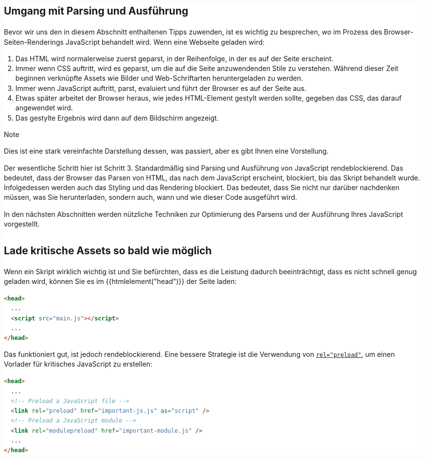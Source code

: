 ## Umgang mit Parsing und Ausführung

Bevor wir uns den in diesem Abschnitt enthaltenen Tipps zuwenden, ist es wichtig zu besprechen, _wo_ im Prozess des Browser-Seiten-Renderings JavaScript behandelt wird. Wenn eine Webseite geladen wird:

1. Das HTML wird normalerweise zuerst geparst, in der Reihenfolge, in der es auf der Seite erscheint.
2. Immer wenn CSS auftritt, wird es geparst, um die auf die Seite anzuwendenden Stile zu verstehen. Während dieser Zeit beginnen verknüpfte Assets wie Bilder und Web-Schriftarten heruntergeladen zu werden.
3. Immer wenn JavaScript auftritt, parst, evaluiert und führt der Browser es auf der Seite aus.
4. Etwas später arbeitet der Browser heraus, wie jedes HTML-Element gestylt werden sollte, gegeben das CSS, das darauf angewendet wird.
5. Das gestylte Ergebnis wird dann auf dem Bildschirm angezeigt.

> [!NOTE]
> Dies ist eine stark vereinfachte Darstellung dessen, was passiert, aber es gibt Ihnen eine Vorstellung.

Der wesentliche Schritt hier ist Schritt 3. Standardmäßig sind Parsing und Ausführung von JavaScript rendeblockierend. Das bedeutet, dass der Browser das Parsen von HTML, das nach dem JavaScript erscheint, blockiert, bis das Skript behandelt wurde. Infolgedessen werden auch das Styling und das Rendering blockiert. Das bedeutet, dass Sie nicht nur darüber nachdenken müssen, was Sie herunterladen, sondern auch, wann und wie dieser Code ausgeführt wird.

In den nächsten Abschnitten werden nützliche Techniken zur Optimierung des Parsens und der Ausführung Ihres JavaScript vorgestellt.

## Lade kritische Assets so bald wie möglich

Wenn ein Skript wirklich wichtig ist und Sie befürchten, dass es die Leistung dadurch beeinträchtigt, dass es nicht schnell genug geladen wird, können Sie es im {{htmlelement("head")}} der Seite laden:

```html
<head>
  ...
  <script src="main.js"></script>
  ...
</head>
```

Das funktioniert gut, ist jedoch rendeblockierend. Eine bessere Strategie ist die Verwendung von [`rel="preload"`](/de/docs/Web/HTML/Attributes/rel/preload), um einen Vorlader für kritisches JavaScript zu erstellen:

```html
<head>
  ...
  <!-- Preload a JavaScript file -->
  <link rel="preload" href="important-js.js" as="script" />
  <!-- Preload a JavaScript module -->
  <link rel="modulepreload" href="important-module.js" />
  ...
</head>
```
